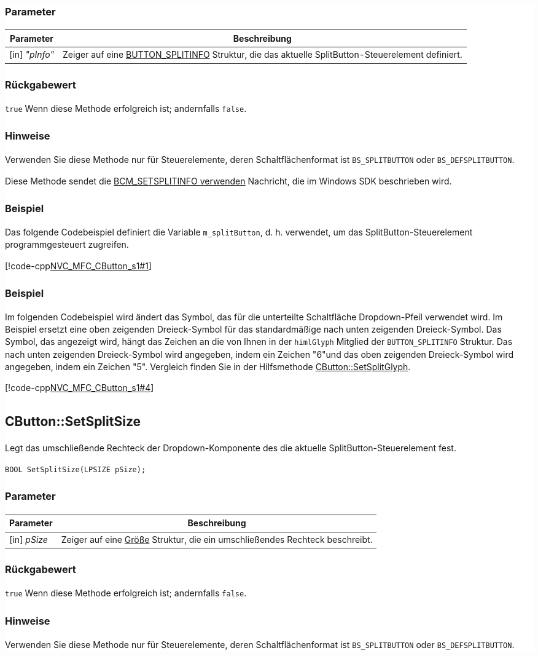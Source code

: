 ### <a name="parameters"></a>Parameter  
  
|Parameter|Beschreibung|  
|---------------|-----------------|  
|[in] *"pInfo"*|Zeiger auf eine [BUTTON_SPLITINFO](http://msdn.microsoft.com/library/windows/desktop/bb775955) Struktur, die das aktuelle SplitButton-Steuerelement definiert.|  
  
### <a name="return-value"></a>Rückgabewert  
 `true` Wenn diese Methode erfolgreich ist; andernfalls `false`.  
  
### <a name="remarks"></a>Hinweise  
 Verwenden Sie diese Methode nur für Steuerelemente, deren Schaltflächenformat ist `BS_SPLITBUTTON` oder `BS_DEFSPLITBUTTON`.  
  
 Diese Methode sendet die [BCM_SETSPLITINFO verwenden](http://msdn.microsoft.com/library/windows/desktop/bb775981) Nachricht, die im Windows SDK beschrieben wird.  
  
### <a name="example"></a>Beispiel  
 Das folgende Codebeispiel definiert die Variable `m_splitButton`, d. h. verwendet, um das SplitButton-Steuerelement programmgesteuert zugreifen.  
  
 [!code-cpp[NVC_MFC_CButton_s1#1](../../mfc/reference/codesnippet/cpp/cbutton-class_10.h)]  
  
### <a name="example"></a>Beispiel  
 Im folgenden Codebeispiel wird ändert das Symbol, das für die unterteilte Schaltfläche Dropdown-Pfeil verwendet wird. Im Beispiel ersetzt eine oben zeigenden Dreieck-Symbol für das standardmäßige nach unten zeigenden Dreieck-Symbol. Das Symbol, das angezeigt wird, hängt das Zeichen an die von Ihnen in der `himlGlyph` Mitglied der `BUTTON_SPLITINFO` Struktur. Das nach unten zeigenden Dreieck-Symbol wird angegeben, indem ein Zeichen "6"und das oben zeigenden Dreieck-Symbol wird angegeben, indem ein Zeichen "5". Vergleich finden Sie in der Hilfsmethode [CButton::SetSplitGlyph](#setsplitglyph).  
  
 [!code-cpp[NVC_MFC_CButton_s1#4](../../mfc/reference/codesnippet/cpp/cbutton-class_13.cpp)]  
  
##  <a name="setsplitsize"></a>  CButton::SetSplitSize  
 Legt das umschließende Rechteck der Dropdown-Komponente des die aktuelle SplitButton-Steuerelement fest.  
  
```  
BOOL SetSplitSize(LPSIZE pSize);
```  
  
### <a name="parameters"></a>Parameter  
  
|Parameter|Beschreibung|  
|---------------|-----------------|  
|[in] *pSize*|Zeiger auf eine [Größe](http://msdn.microsoft.com/library/windows/desktop/dd145106) Struktur, die ein umschließendes Rechteck beschreibt.|  
  
### <a name="return-value"></a>Rückgabewert  
 `true` Wenn diese Methode erfolgreich ist; andernfalls `false`.  
  
### <a name="remarks"></a>Hinweise  
 Verwenden Sie diese Methode nur für Steuerelemente, deren Schaltflächenformat ist `BS_SPLITBUTTON` oder `BS_DEFSPLITBUTTON`.  
  